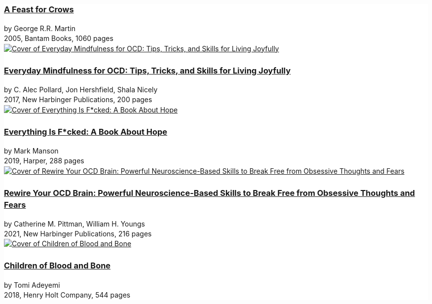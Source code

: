   </div>
  <div class="book-info">
    <h3><a href="https://www.goodreads.com/book/show/13497">A Feast for Crows</a></h3>
    <div class="book-details">
      <div class="book-author">by George R.R. Martin</div>
      <div class="book-meta">2005, Bantam Books, 1060 pages</div>
    </div>
  </div>
</div>
<div class="book-entry">
  <div class="book-cover">
    <a href="https://www.goodreads.com/book/show/33776087"><img src="https://images-na.ssl-images-amazon.com/images/P/33776087._SX98_.jpg" alt="Cover of Everyday Mindfulness for OCD: Tips, Tricks, and Skills for Living Joyfully" loading="lazy"></a>
  </div>
  <div class="book-info">
    <h3><a href="https://www.goodreads.com/book/show/33776087">Everyday Mindfulness for OCD: Tips, Tricks, and Skills for Living Joyfully</a></h3>
    <div class="book-details">
      <div class="book-author">by C. Alec Pollard, Jon Hershfield, Shala Nicely</div>
      <div class="book-meta">2017, New Harbinger Publications, 200 pages</div>
    </div>
  </div>
</div>
<div class="book-entry">
  <div class="book-cover">
    <a href="https://www.goodreads.com/book/show/43808723"><img src="https://images-na.ssl-images-amazon.com/images/P/43808723._SX98_.jpg" alt="Cover of Everything Is F*cked: A Book About Hope" loading="lazy"></a>
  </div>
  <div class="book-info">
    <h3><a href="https://www.goodreads.com/book/show/43808723">Everything Is F*cked: A Book About Hope</a></h3>
    <div class="book-details">
      <div class="book-author">by Mark Manson</div>
      <div class="book-meta">2019, Harper, 288 pages</div>
    </div>
  </div>
</div>
<div class="book-entry">
  <div class="book-cover">
    <a href="https://www.goodreads.com/book/show/54670272"><img src="https://images-na.ssl-images-amazon.com/images/P/54670272._SX98_.jpg" alt="Cover of Rewire Your OCD Brain: Powerful Neuroscience-Based Skills to Break Free from Obsessive Thoughts and Fears" loading="lazy"></a>
  </div>
  <div class="book-info">
    <h3><a href="https://www.goodreads.com/book/show/54670272">Rewire Your OCD Brain: Powerful Neuroscience-Based Skills to Break Free from Obsessive Thoughts and Fears</a></h3>
    <div class="book-details">
      <div class="book-author">by Catherine M. Pittman, William H. Youngs</div>
      <div class="book-meta">2021, New Harbinger Publications, 216 pages</div>
    </div>
  </div>
</div>
<div class="book-entry">
  <div class="book-cover">
    <a href="https://www.goodreads.com/book/show/34728667"><img src="https://images-na.ssl-images-amazon.com/images/P/34728667._SX98_.jpg" alt="Cover of Children of Blood and Bone" loading="lazy"></a>
  </div>
  <div class="book-info">
    <h3><a href="https://www.goodreads.com/book/show/34728667">Children of Blood and Bone</a></h3>
    <div class="book-details">
      <div class="book-author">by Tomi Adeyemi</div>
      <div class="book-meta">2018, Henry Holt Company, 544 pages</div>
    </div>
  </div>
</div>
<div class="book-entry">